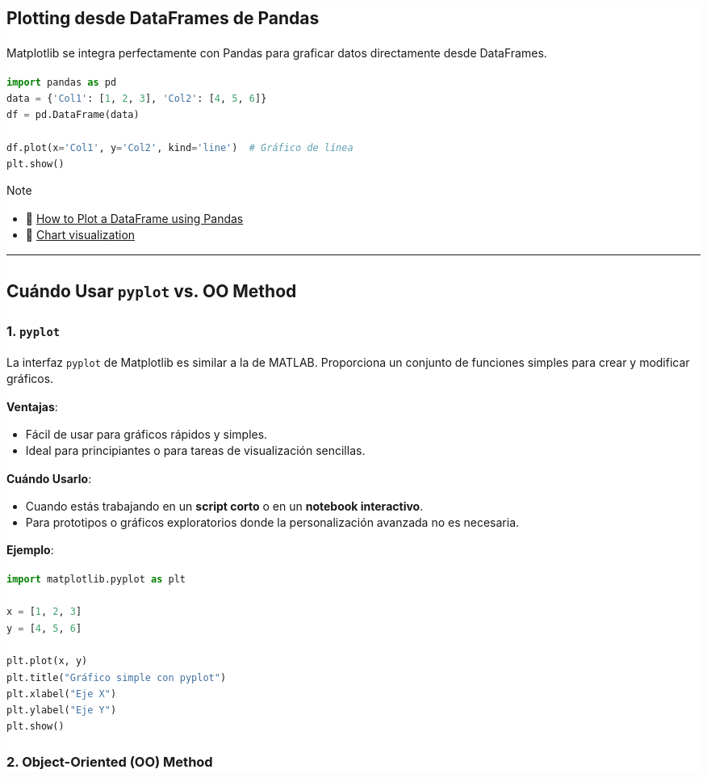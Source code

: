 ## **Plotting desde DataFrames de Pandas**

Matplotlib se integra perfectamente con Pandas para graficar datos directamente desde DataFrames.

```python
import pandas as pd
data = {'Col1': [1, 2, 3], 'Col2': [4, 5, 6]}
df = pd.DataFrame(data)

df.plot(x='Col1', y='Col2', kind='line')  # Gráfico de línea
plt.show()
```

> [!NOTE]
>
> - 🔗 [How to Plot a DataFrame using Pandas](https://datatofish.com/plot-dataframe-pandas/)
> - 🔗 [Chart visualization](https://pandas.pydata.org/pandas-docs/stable/user_guide/visualization.html)

---

## **Cuándo Usar `pyplot` vs. OO Method**

### **1. `pyplot`**

La interfaz `pyplot` de Matplotlib es similar a la de MATLAB. Proporciona un conjunto de funciones simples para crear y modificar gráficos.

**Ventajas**:

- Fácil de usar para gráficos rápidos y simples.
- Ideal para principiantes o para tareas de visualización sencillas.

**Cuándo Usarlo**:

- Cuando estás trabajando en un **script corto** o en un **notebook interactivo**.
- Para prototipos o gráficos exploratorios donde la personalización avanzada no es necesaria.

**Ejemplo**:

```python
import matplotlib.pyplot as plt

x = [1, 2, 3]
y = [4, 5, 6]

plt.plot(x, y)
plt.title("Gráfico simple con pyplot")
plt.xlabel("Eje X")
plt.ylabel("Eje Y")
plt.show()
```

### **2. Object-Oriented (OO) Method**
